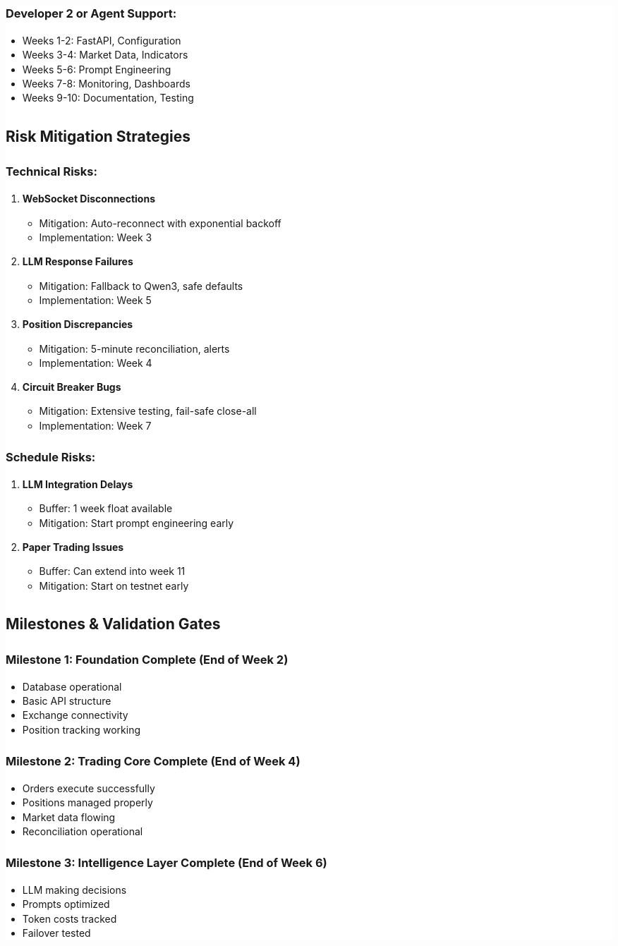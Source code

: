 ### Developer 2 or Agent Support:
- Weeks 1-2: FastAPI, Configuration
- Weeks 3-4: Market Data, Indicators
- Weeks 5-6: Prompt Engineering
- Weeks 7-8: Monitoring, Dashboards
- Weeks 9-10: Documentation, Testing

## Risk Mitigation Strategies

### Technical Risks:
1. **WebSocket Disconnections**
   - Mitigation: Auto-reconnect with exponential backoff
   - Implementation: Week 3

2. **LLM Response Failures**
   - Mitigation: Fallback to Qwen3, safe defaults
   - Implementation: Week 5

3. **Position Discrepancies**
   - Mitigation: 5-minute reconciliation, alerts
   - Implementation: Week 4

4. **Circuit Breaker Bugs**
   - Mitigation: Extensive testing, fail-safe close-all
   - Implementation: Week 7

### Schedule Risks:
1. **LLM Integration Delays**
   - Buffer: 1 week float available
   - Mitigation: Start prompt engineering early

2. **Paper Trading Issues**
   - Buffer: Can extend into week 11
   - Mitigation: Start on testnet early

## Milestones & Validation Gates

### Milestone 1: Foundation Complete (End of Week 2)
- Database operational
- Basic API structure
- Exchange connectivity
- Position tracking working

### Milestone 2: Trading Core Complete (End of Week 4)
- Orders execute successfully
- Positions managed properly
- Market data flowing
- Reconciliation operational

### Milestone 3: Intelligence Layer Complete (End of Week 6)
- LLM making decisions
- Prompts optimized
- Token costs tracked
- Failover tested
